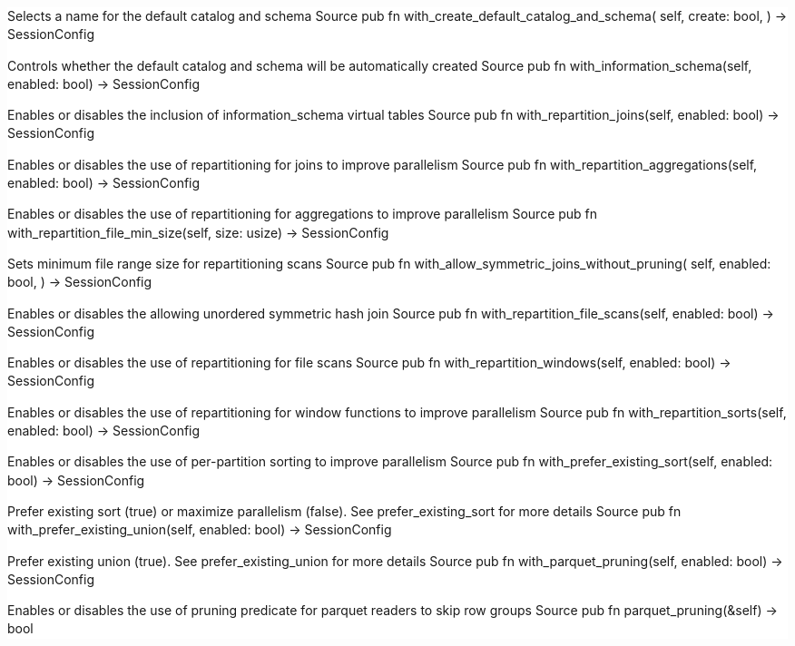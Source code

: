 Selects a name for the default catalog and schema
Source
pub fn with_create_default_catalog_and_schema(
    self,
    create: bool,
) -> SessionConfig

Controls whether the default catalog and schema will be automatically created
Source
pub fn with_information_schema(self, enabled: bool) -> SessionConfig

Enables or disables the inclusion of information_schema virtual tables
Source
pub fn with_repartition_joins(self, enabled: bool) -> SessionConfig

Enables or disables the use of repartitioning for joins to improve parallelism
Source
pub fn with_repartition_aggregations(self, enabled: bool) -> SessionConfig

Enables or disables the use of repartitioning for aggregations to improve parallelism
Source
pub fn with_repartition_file_min_size(self, size: usize) -> SessionConfig

Sets minimum file range size for repartitioning scans
Source
pub fn with_allow_symmetric_joins_without_pruning(
    self,
    enabled: bool,
) -> SessionConfig

Enables or disables the allowing unordered symmetric hash join
Source
pub fn with_repartition_file_scans(self, enabled: bool) -> SessionConfig

Enables or disables the use of repartitioning for file scans
Source
pub fn with_repartition_windows(self, enabled: bool) -> SessionConfig

Enables or disables the use of repartitioning for window functions to improve parallelism
Source
pub fn with_repartition_sorts(self, enabled: bool) -> SessionConfig

Enables or disables the use of per-partition sorting to improve parallelism
Source
pub fn with_prefer_existing_sort(self, enabled: bool) -> SessionConfig

Prefer existing sort (true) or maximize parallelism (false). See prefer_existing_sort for more details
Source
pub fn with_prefer_existing_union(self, enabled: bool) -> SessionConfig

Prefer existing union (true). See prefer_existing_union for more details
Source
pub fn with_parquet_pruning(self, enabled: bool) -> SessionConfig

Enables or disables the use of pruning predicate for parquet readers to skip row groups
Source
pub fn parquet_pruning(&self) -> bool

